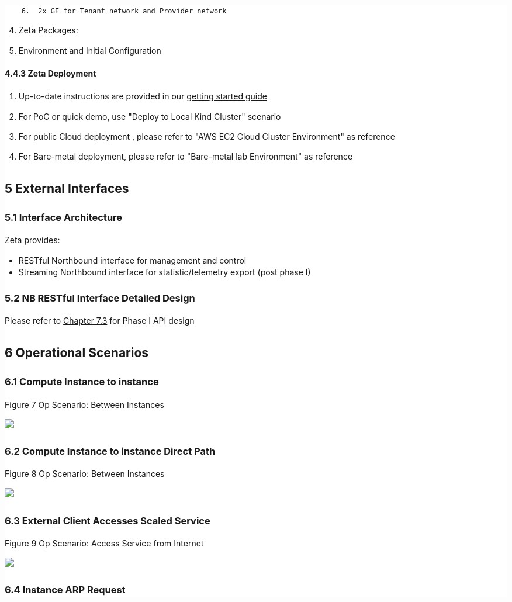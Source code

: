         6.  2x GE for Tenant network and Provider network

4.  Zeta Packages:

5.  Environment and Initial Configuration

#### 4.4.3 Zeta Deployment
1. Up-to-date instructions are provided in our [getting started guide](https://github.com/futurewei-cloud/zeta/blob/main/docs/user/getting_started.md)

2. For PoC or quick demo, use "Deploy to Local Kind Cluster" scenario

3. For public Cloud deployment , please refer to "AWS EC2 Cloud Cluster Environment" as reference

4. For Bare-metal deployment, please refer to "Bare-metal lab Environment" as reference


## 5 External Interfaces

### 5.1 Interface Architecture
Zeta provides:
- RESTful Northbound interface for management and control
- Streaming Northbound interface for statistic/telemetry export (post phase I)

### 5.2 NB RESTful Interface Detailed Design
Please refer to [Chapter 7.3](#73-external-apis) for Phase I API design

## 6 Operational Scenarios

### 6.1 Compute Instance to instance

<span id="_Toc51759824" class="anchor"></span>Figure 7 Op Scenario:
Between Instances

![](http://www.plantuml.com/plantuml/proxy?cache=no&src=https://raw.githubusercontent.com/futurewei-cloud/zeta/main/docs/design/puml/zeta_sdd_packet_normal_between_instances.puml)

### 6.2 Compute Instance to instance Direct Path

<span id="_Toc51759825" class="anchor"></span>Figure 8 Op Scenario:
Between Instances

![](http://www.plantuml.com/plantuml/proxy?cache=no&src=https://raw.githubusercontent.com/futurewei-cloud/zeta/main/docs/design/puml/zeta_sdd_packet_normal_between_instances_directpath.puml)

### 6.3 External Client Accesses Scaled Service

<span id="_Toc51759826" class="anchor"></span>Figure 9 Op Scenario:
Access Service from Internet

![](http://www.plantuml.com/plantuml/proxy?cache=no&src=https://raw.githubusercontent.com/futurewei-cloud/zeta/main/docs/design/puml/zeta_sdd_packet_normal_internet_to_service.puml)

### 6.4 Instance ARP Request
